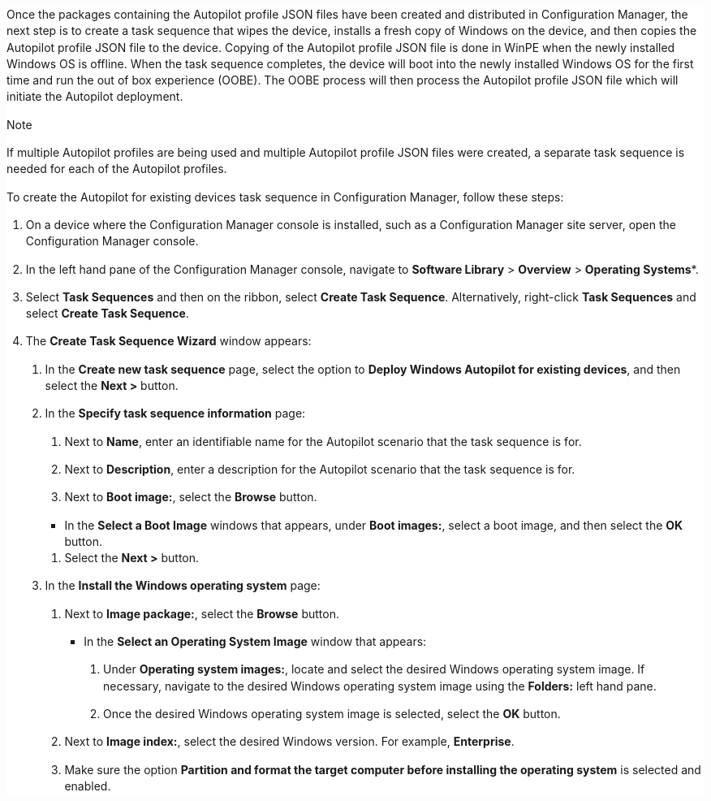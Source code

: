 Once the packages containing the Autopilot profile JSON files have been created and distributed in Configuration Manager, the next step is to create a task sequence that wipes the device, installs a fresh copy of Windows on the device, and then copies the Autopilot profile JSON file to the device. Copying of the Autopilot profile JSON file is done in WinPE when the newly installed Windows OS is offline. When the task sequence completes, the device will boot into the newly installed Windows OS for the first time and run the out of box experience (OOBE). The OOBE process will then process the Autopilot profile JSON file which will initiate the Autopilot deployment.

> [!NOTE]
>
> If multiple Autopilot profiles are being used and multiple Autopilot profile JSON files were created, a separate task sequence is needed for each of the Autopilot profiles.

To create the Autopilot for existing devices task sequence in Configuration Manager, follow these steps:

1. On a device where the Configuration Manager console is installed, such as a Configuration Manager site server, open the Configuration Manager console.

1. In the left hand pane of the Configuration Manager console, navigate to **Software Library** > **Overview** > **Operating Systems***.

1. Select **Task Sequences** and then on the ribbon, select **Create Task Sequence**. Alternatively, right-click **Task Sequences** and select **Create Task Sequence**.

1. The **Create Task Sequence Wizard** window appears:

   1. In the **Create new task sequence** page, select the option to **Deploy Windows Autopilot for existing devices**, and then select the **Next >** button.

   2. In the **Specify task sequence information** page:

      1. Next to **Name**, enter an identifiable name for the Autopilot scenario that the task sequence is for.

      1. Next to **Description**, enter a description for the Autopilot scenario that the task sequence is for.

      1. Next to **Boot image:**, select the **Browse** button.

        - In the **Select a Boot Image** windows that appears, under **Boot images:**, select a boot image, and then select the **OK** button.

      1. Select the **Next >** button.

   3. In the **Install the Windows operating system** page:

      1. Next to **Image package:**, select the **Browse** button.

         - In the **Select an Operating System Image** window that appears:

            1. Under **Operating system images:**, locate and select the desired Windows operating system image. If necessary, navigate to the desired Windows operating system image using the **Folders:** left hand pane.

            2. Once the desired Windows operating system image is selected, select the **OK** button.
  
      2. Next to **Image index:**, select the desired Windows version. For example, **Enterprise**.

      3. Make sure the option **Partition and format the target computer before installing the operating system** is selected and enabled.
